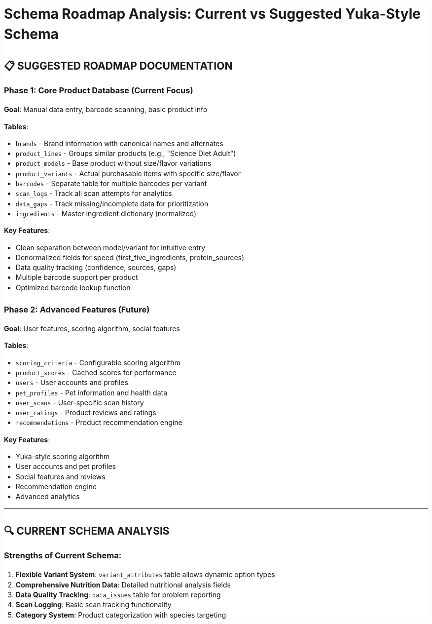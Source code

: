# Schema Roadmap Analysis: Current vs Suggested Yuka-Style Schema

## 📋 **SUGGESTED ROADMAP DOCUMENTATION**

### **Phase 1: Core Product Database (Current Focus)**
**Goal**: Manual data entry, barcode scanning, basic product info

**Tables**:
- `brands` - Brand information with canonical names and alternates
- `product_lines` - Groups similar products (e.g., "Science Diet Adult")
- `product_models` - Base product without size/flavor variations
- `product_variants` - Actual purchasable items with specific size/flavor
- `barcodes` - Separate table for multiple barcodes per variant
- `scan_logs` - Track all scan attempts for analytics
- `data_gaps` - Track missing/incomplete data for prioritization
- `ingredients` - Master ingredient dictionary (normalized)

**Key Features**:
- Clean separation between model/variant for intuitive entry
- Denormalized fields for speed (first_five_ingredients, protein_sources)
- Data quality tracking (confidence, sources, gaps)
- Multiple barcode support per product
- Optimized barcode lookup function

### **Phase 2: Advanced Features (Future)**
**Goal**: User features, scoring algorithm, social features

**Tables**:
- `scoring_criteria` - Configurable scoring algorithm
- `product_scores` - Cached scores for performance
- `users` - User accounts and profiles
- `pet_profiles` - Pet information and health data
- `user_scans` - User-specific scan history
- `user_ratings` - Product reviews and ratings
- `recommendations` - Product recommendation engine

**Key Features**:
- Yuka-style scoring algorithm
- User accounts and pet profiles
- Social features and reviews
- Recommendation engine
- Advanced analytics

---

## 🔍 **CURRENT SCHEMA ANALYSIS**

### **Strengths of Current Schema**:
1. **Flexible Variant System**: `variant_attributes` table allows dynamic option types
2. **Comprehensive Nutrition Data**: Detailed nutritional analysis fields
3. **Data Quality Tracking**: `data_issues` table for problem reporting
4. **Scan Logging**: Basic scan tracking functionality
5. **Category System**: Product categorization with species targeting
